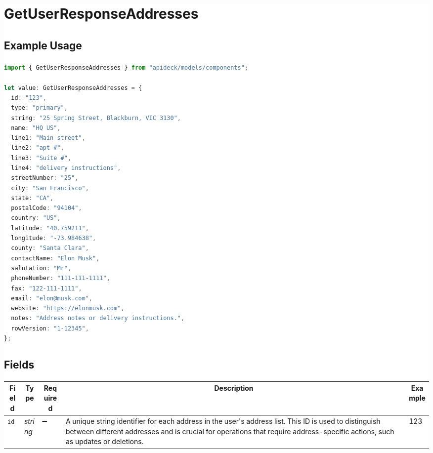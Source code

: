 # GetUserResponseAddresses

## Example Usage

```typescript
import { GetUserResponseAddresses } from "apideck/models/components";

let value: GetUserResponseAddresses = {
  id: "123",
  type: "primary",
  string: "25 Spring Street, Blackburn, VIC 3130",
  name: "HQ US",
  line1: "Main street",
  line2: "apt #",
  line3: "Suite #",
  line4: "delivery instructions",
  streetNumber: "25",
  city: "San Francisco",
  state: "CA",
  postalCode: "94104",
  country: "US",
  latitude: "40.759211",
  longitude: "-73.984638",
  county: "Santa Clara",
  contactName: "Elon Musk",
  salutation: "Mr",
  phoneNumber: "111-111-1111",
  fax: "122-111-1111",
  email: "elon@musk.com",
  website: "https://elonmusk.com",
  notes: "Address notes or delivery instructions.",
  rowVersion: "1-12345",
};
```

## Fields

| Field                                                                                                                                                                                                                                                                                                                 | Type                                                                                                                                                                                                                                                                                                                  | Required                                                                                                                                                                                                                                                                                                              | Description                                                                                                                                                                                                                                                                                                           | Example                                                                                                                                                                                                                                                                                                               |
| --------------------------------------------------------------------------------------------------------------------------------------------------------------------------------------------------------------------------------------------------------------------------------------------------------------------- | --------------------------------------------------------------------------------------------------------------------------------------------------------------------------------------------------------------------------------------------------------------------------------------------------------------------- | --------------------------------------------------------------------------------------------------------------------------------------------------------------------------------------------------------------------------------------------------------------------------------------------------------------------- | --------------------------------------------------------------------------------------------------------------------------------------------------------------------------------------------------------------------------------------------------------------------------------------------------------------------- | --------------------------------------------------------------------------------------------------------------------------------------------------------------------------------------------------------------------------------------------------------------------------------------------------------------------- |
| `id`                                                                                                                                                                                                                                                                                                                  | *string*                                                                                                                                                                                                                                                                                                              | :heavy_minus_sign:                                                                                                                                                                                                                                                                                                    | A unique string identifier for each address in the user's address list. This ID is used to distinguish between different addresses and is crucial for operations that require address-specific actions, such as updates or deletions.                                                                                 | 123                                                                                                                                                                                                                                                                                                                   |